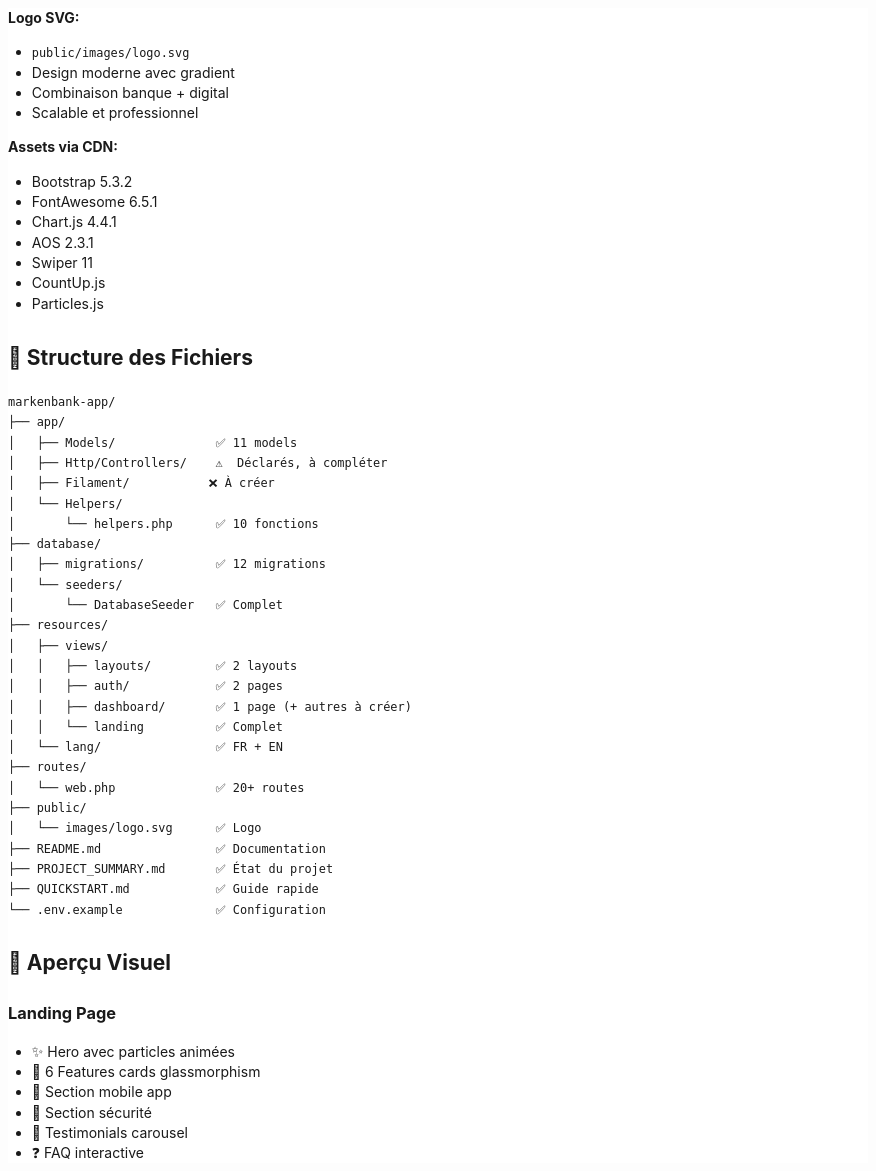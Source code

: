 **Logo SVG:**
- `public/images/logo.svg`
- Design moderne avec gradient
- Combinaison banque + digital
- Scalable et professionnel

**Assets via CDN:**
- Bootstrap 5.3.2
- FontAwesome 6.5.1
- Chart.js 4.4.1
- AOS 2.3.1
- Swiper 11
- CountUp.js
- Particles.js

## 📁 Structure des Fichiers

```
markenbank-app/
├── app/
│   ├── Models/              ✅ 11 models
│   ├── Http/Controllers/    ⚠️  Déclarés, à compléter
│   ├── Filament/           ❌ À créer
│   └── Helpers/
│       └── helpers.php      ✅ 10 fonctions
├── database/
│   ├── migrations/          ✅ 12 migrations
│   └── seeders/
│       └── DatabaseSeeder   ✅ Complet
├── resources/
│   ├── views/
│   │   ├── layouts/         ✅ 2 layouts
│   │   ├── auth/            ✅ 2 pages
│   │   ├── dashboard/       ✅ 1 page (+ autres à créer)
│   │   └── landing          ✅ Complet
│   └── lang/                ✅ FR + EN
├── routes/
│   └── web.php              ✅ 20+ routes
├── public/
│   └── images/logo.svg      ✅ Logo
├── README.md                ✅ Documentation
├── PROJECT_SUMMARY.md       ✅ État du projet
├── QUICKSTART.md            ✅ Guide rapide
└── .env.example             ✅ Configuration
```

## 🎨 Aperçu Visuel

### Landing Page
- ✨ Hero avec particles animées
- 🎯 6 Features cards glassmorphism
- 📱 Section mobile app
- 🔐 Section sécurité
- 💬 Testimonials carousel
- ❓ FAQ interactive
